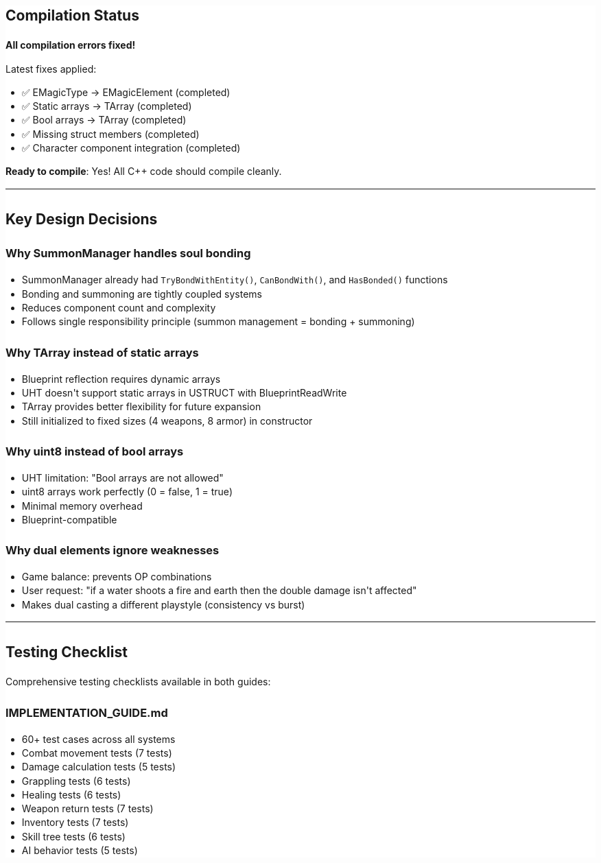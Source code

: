 
## Compilation Status

**All compilation errors fixed!**

Latest fixes applied:
- ✅ EMagicType → EMagicElement (completed)
- ✅ Static arrays → TArray (completed)
- ✅ Bool arrays → TArray<uint8> (completed)
- ✅ Missing struct members (completed)
- ✅ Character component integration (completed)

**Ready to compile**: Yes! All C++ code should compile cleanly.

---

## Key Design Decisions

### Why SummonManager handles soul bonding
- SummonManager already had `TryBondWithEntity()`, `CanBondWith()`, and `HasBonded()` functions
- Bonding and summoning are tightly coupled systems
- Reduces component count and complexity
- Follows single responsibility principle (summon management = bonding + summoning)

### Why TArray instead of static arrays
- Blueprint reflection requires dynamic arrays
- UHT doesn't support static arrays in USTRUCT with BlueprintReadWrite
- TArray provides better flexibility for future expansion
- Still initialized to fixed sizes (4 weapons, 8 armor) in constructor

### Why uint8 instead of bool arrays
- UHT limitation: "Bool arrays are not allowed"
- uint8 arrays work perfectly (0 = false, 1 = true)
- Minimal memory overhead
- Blueprint-compatible

### Why dual elements ignore weaknesses
- Game balance: prevents OP combinations
- User request: "if a water shoots a fire and earth then the double damage isn't affected"
- Makes dual casting a different playstyle (consistency vs burst)

---

## Testing Checklist

Comprehensive testing checklists available in both guides:

### IMPLEMENTATION_GUIDE.md
- 60+ test cases across all systems
- Combat movement tests (7 tests)
- Damage calculation tests (5 tests)
- Grappling tests (6 tests)
- Healing tests (6 tests)
- Weapon return tests (7 tests)
- Inventory tests (7 tests)
- Skill tree tests (6 tests)
- AI behavior tests (5 tests)
